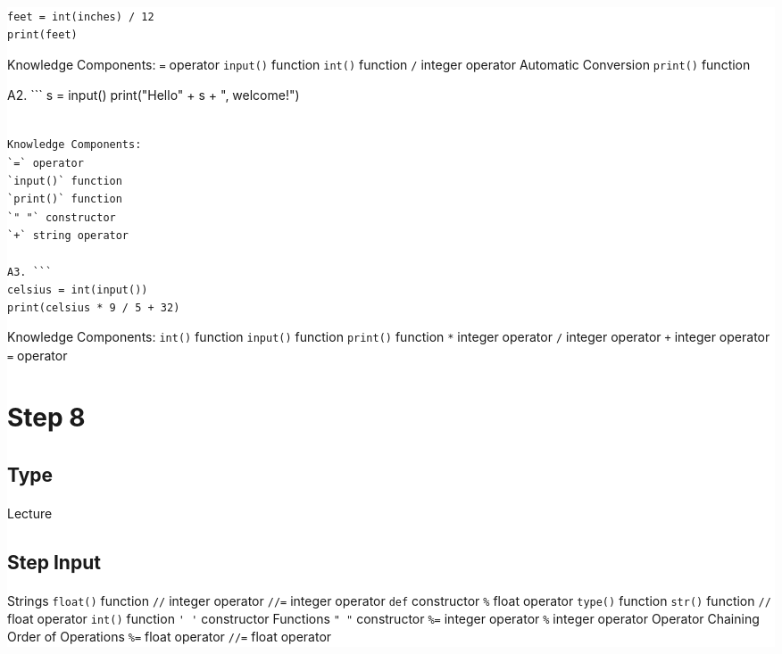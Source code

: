 ```
feet = int(inches) / 12
print(feet)
```

Knowledge Components:
`=` operator
`input()` function
`int()` function
`/` integer operator
Automatic Conversion
`print()` function

A2. ```
s = input()
print("Hello" + s + ", welcome!")
```

Knowledge Components:
`=` operator
`input()` function
`print()` function
`" "` constructor
`+` string operator

A3. ```
celsius = int(input())
print(celsius * 9 / 5 + 32)
```

Knowledge Components:
`int()` function
`input()` function
`print()` function
`*` integer operator
`/` integer operator
`+` integer operator
`=` operator

# Step 8
## Type
Lecture

## Step Input
Strings
`float()` function
`//` integer operator
`//=` integer operator
`def` constructor
`%` float operator
`type()` function
`str()` function
`//` float operator
`int()` function
`' '` constructor
Functions
`" "` constructor
`%=` integer operator
`%` integer operator
Operator Chaining
Order of Operations
`%=` float operator
`//=` float operator